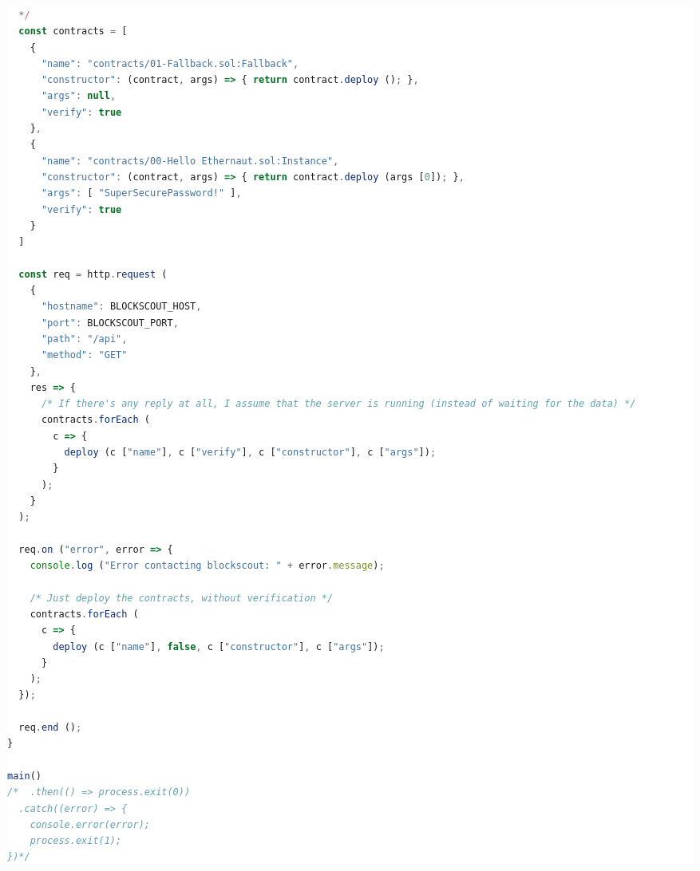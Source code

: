 ```js
  */
  const contracts = [
    {
      "name": "contracts/01-Fallback.sol:Fallback",
      "constructor": (contract, args) => { return contract.deploy (); },
      "args": null,
      "verify": true
    },
    {
      "name": "contracts/00-Hello Ethernaut.sol:Instance",
      "constructor": (contract, args) => { return contract.deploy (args [0]); },
      "args": [ "SuperSecurePassword!" ],
      "verify": true
    }
  ]

  const req = http.request (
    {
      "hostname": BLOCKSCOUT_HOST,
      "port": BLOCKSCOUT_PORT,
      "path": "/api",
      "method": "GET"
    },
    res => {
      /* If there's any reply at all, I assume that the server is running (instead of waiting for the data) */
      contracts.forEach (
        c => {
          deploy (c ["name"], c ["verify"], c ["constructor"], c ["args"]);
        }
      );
    }
  );

  req.on ("error", error => {
    console.log ("Error contacting blockscout: " + error.message);

    /* Just deploy the contracts, without verification */
    contracts.forEach (
      c => {
        deploy (c ["name"], false, c ["constructor"], c ["args"]);
      }
    );
  });

  req.end ();
}

main()
/*  .then(() => process.exit(0))
  .catch((error) => {
    console.error(error);
    process.exit(1);
})*/
```
